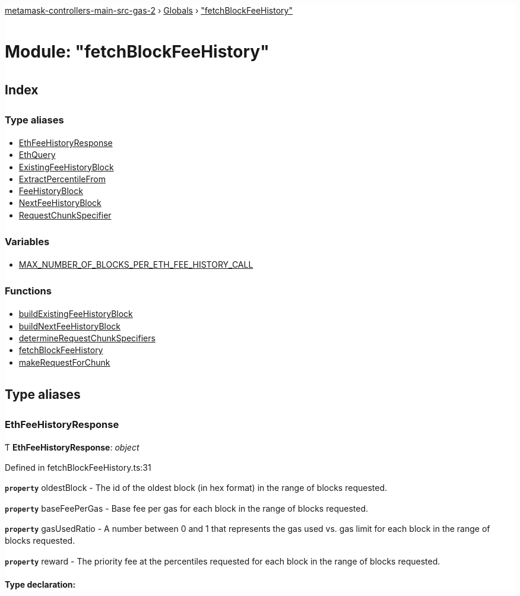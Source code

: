 [metamask-controllers-main-src-gas-2](../README.md) › [Globals](../globals.md) › ["fetchBlockFeeHistory"](_fetchblockfeehistory_.md)

# Module: "fetchBlockFeeHistory"

## Index

### Type aliases

* [EthFeeHistoryResponse](_fetchblockfeehistory_.md#ethfeehistoryresponse)
* [EthQuery](_fetchblockfeehistory_.md#ethquery)
* [ExistingFeeHistoryBlock](_fetchblockfeehistory_.md#existingfeehistoryblock)
* [ExtractPercentileFrom](_fetchblockfeehistory_.md#extractpercentilefrom)
* [FeeHistoryBlock](_fetchblockfeehistory_.md#feehistoryblock)
* [NextFeeHistoryBlock](_fetchblockfeehistory_.md#nextfeehistoryblock)
* [RequestChunkSpecifier](_fetchblockfeehistory_.md#requestchunkspecifier)

### Variables

* [MAX_NUMBER_OF_BLOCKS_PER_ETH_FEE_HISTORY_CALL](_fetchblockfeehistory_.md#const-max_number_of_blocks_per_eth_fee_history_call)

### Functions

* [buildExistingFeeHistoryBlock](_fetchblockfeehistory_.md#buildexistingfeehistoryblock)
* [buildNextFeeHistoryBlock](_fetchblockfeehistory_.md#buildnextfeehistoryblock)
* [determineRequestChunkSpecifiers](_fetchblockfeehistory_.md#determinerequestchunkspecifiers)
* [fetchBlockFeeHistory](_fetchblockfeehistory_.md#fetchblockfeehistory)
* [makeRequestForChunk](_fetchblockfeehistory_.md#makerequestforchunk)

## Type aliases

###  EthFeeHistoryResponse

Ƭ **EthFeeHistoryResponse**: *object*

Defined in fetchBlockFeeHistory.ts:31

**`property`** oldestBlock - The id of the oldest block (in hex format) in the range of blocks
requested.

**`property`** baseFeePerGas - Base fee per gas for each block in the range of blocks requested.

**`property`** gasUsedRatio - A number between 0 and 1 that represents the gas used vs. gas limit for
each block in the range of blocks requested.

**`property`** reward - The priority fee at the percentiles requested for each block in the range of
blocks requested.

#### Type declaration:
